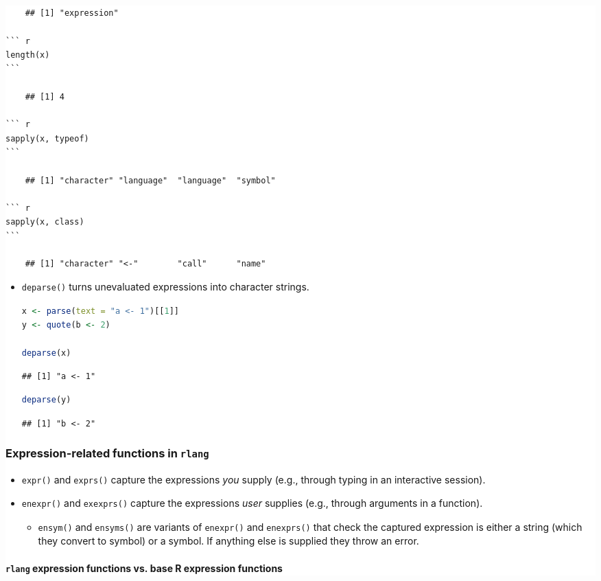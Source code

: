        ## [1] "expression"

    ``` r
    length(x)
    ```

        ## [1] 4

    ``` r
    sapply(x, typeof)
    ```

        ## [1] "character" "language"  "language"  "symbol"

    ``` r
    sapply(x, class)
    ```

        ## [1] "character" "<-"        "call"      "name"

-   `deparse()` turns unevaluated expressions into character strings.

    ``` r
    x <- parse(text = "a <- 1")[[1]]
    y <- quote(b <- 2)

    deparse(x)
    ```

        ## [1] "a <- 1"

    ``` r
    deparse(y)
    ```

        ## [1] "b <- 2"

### Expression-related functions in `rlang`

-   `expr()` and `exprs()` capture the expressions *you* supply (e.g.,
    through typing in an interactive session).

-   `enexpr()` and `exexprs()` capture the expressions *user* supplies
    (e.g., through arguments in a function).

    -   `ensym()` and `ensyms()` are variants of `enexpr()` and
        `enexprs()` that check the captured expression is either a
        string (which they convert to symbol) or a symbol. If anything
        else is supplied they throw an error.

#### `rlang` expression functions vs. base R expression functions
